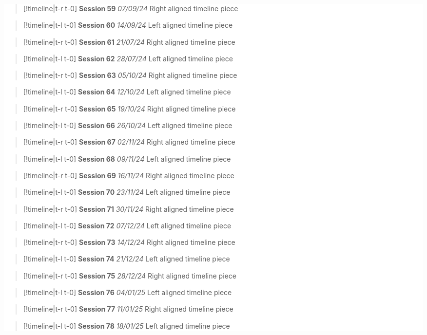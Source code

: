 > [!timeline|t-r t-0] **Session 59** *07/09/24*
> Right aligned timeline piece

> [!timeline|t-l t-0] **Session 60** *14/09/24*
> Left aligned timeline piece

> [!timeline|t-r t-0] **Session 61** *21/07/24*
> Right aligned timeline piece

> [!timeline|t-l t-0] **Session 62** *28/07/24*
> Left aligned timeline piece

> [!timeline|t-r t-0] **Session 63** *05/10/24*
> Right aligned timeline piece

> [!timeline|t-l t-0] **Session 64** *12/10/24*
> Left aligned timeline piece

> [!timeline|t-r t-0] **Session 65** *19/10/24*
> Right aligned timeline piece

> [!timeline|t-l t-0] **Session 66** *26/10/24*
> Left aligned timeline piece

> [!timeline|t-r t-0] **Session 67** *02/11/24*
> Right aligned timeline piece

> [!timeline|t-l t-0] **Session 68** *09/11/24*
> Left aligned timeline piece

> [!timeline|t-r t-0] **Session 69** *16/11/24*
> Right aligned timeline piece

> [!timeline|t-l t-0] **Session 70** *23/11/24*
> Left aligned timeline piece

> [!timeline|t-r t-0] **Session 71** *30/11/24*
> Right aligned timeline piece

> [!timeline|t-l t-0] **Session 72** *07/12/24*
> Left aligned timeline piece

> [!timeline|t-r t-0] **Session 73** *14/12/24*
> Right aligned timeline piece

> [!timeline|t-l t-0] **Session 74** *21/12/24*
> Left aligned timeline piece

> [!timeline|t-r t-0] **Session 75** *28/12/24*
> Right aligned timeline piece

> [!timeline|t-l t-0] **Session 76** *04/01/25*
> Left aligned timeline piece

> [!timeline|t-r t-0] **Session 77** *11/01/25*
> Right aligned timeline piece

> [!timeline|t-l t-0] **Session 78** *18/01/25*
> Left aligned timeline piece
